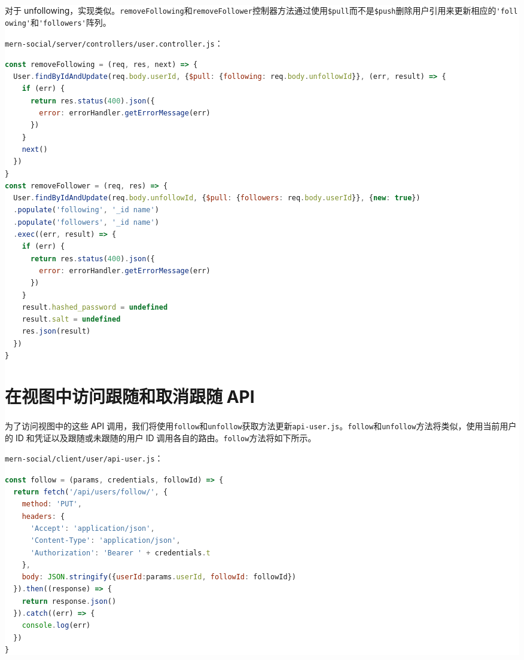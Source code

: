 对于 unfollowing，实现类似。`removeFollowing`和`removeFollower`控制器方法通过使用`$pull`而不是`$push`删除用户引用来更新相应的`'following'`和`'followers'`阵列。

`mern-social/server/controllers/user.controller.js`：

```jsx
const removeFollowing = (req, res, next) => {
  User.findByIdAndUpdate(req.body.userId, {$pull: {following: req.body.unfollowId}}, (err, result) => {
    if (err) {
      return res.status(400).json({
        error: errorHandler.getErrorMessage(err)
      })
    }
    next()
  })
}
const removeFollower = (req, res) => {
  User.findByIdAndUpdate(req.body.unfollowId, {$pull: {followers: req.body.userId}}, {new: true})
  .populate('following', '_id name')
  .populate('followers', '_id name')
  .exec((err, result) => {
    if (err) {
      return res.status(400).json({
        error: errorHandler.getErrorMessage(err)
      })
    }
    result.hashed_password = undefined
    result.salt = undefined
    res.json(result)
  })
}
```

# 在视图中访问跟随和取消跟随 API

为了访问视图中的这些 API 调用，我们将使用`follow`和`unfollow`获取方法更新`api-user.js`。`follow`和`unfollow`方法将类似，使用当前用户的 ID 和凭证以及跟随或未跟随的用户 ID 调用各自的路由。`follow`方法将如下所示。

`mern-social/client/user/api-user.js`：

```jsx
const follow = (params, credentials, followId) => {
  return fetch('/api/users/follow/', {
    method: 'PUT',
    headers: {
      'Accept': 'application/json',
      'Content-Type': 'application/json',
      'Authorization': 'Bearer ' + credentials.t
    },
    body: JSON.stringify({userId:params.userId, followId: followId})
  }).then((response) => {
    return response.json()
  }).catch((err) => {
    console.log(err)
  }) 
}
```
